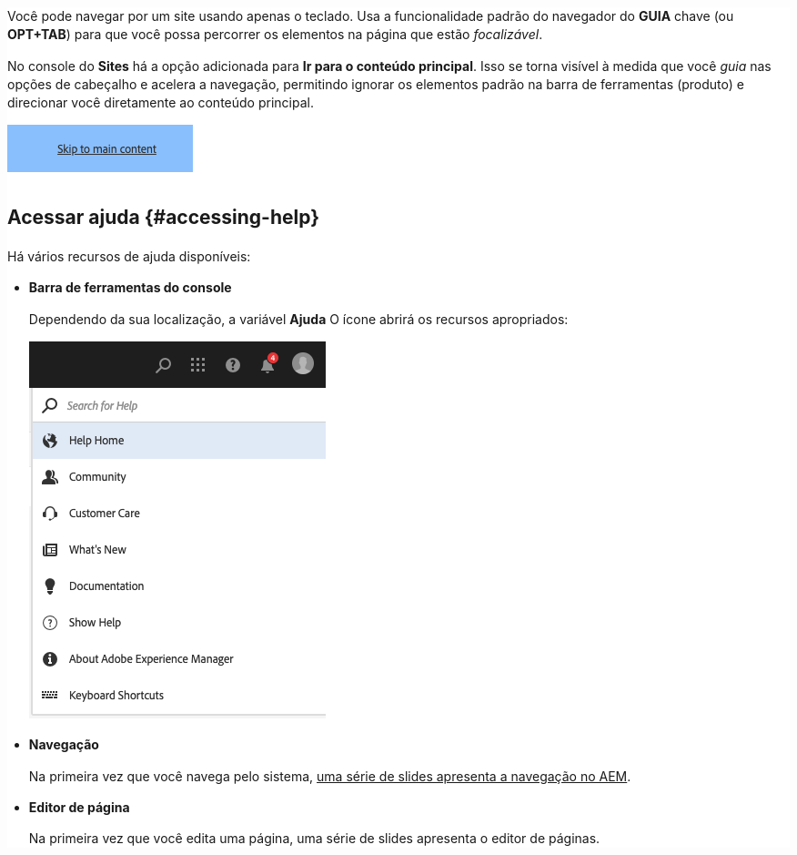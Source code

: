   Você pode navegar por um site usando apenas o teclado. Usa a funcionalidade padrão do navegador do **GUIA** chave (ou **OPT+TAB**) para que você possa percorrer os elementos na página que estão *focalizável*.

  No console do **Sites** há a opção adicionada para **Ir para o conteúdo principal**. Isso se torna visível à medida que você *guia* nas opções de cabeçalho e acelera a navegação, permitindo ignorar os elementos padrão na barra de ferramentas (produto) e direcionar você diretamente ao conteúdo principal.

  ![Ir para o conteúdo principal](assets/bh-30.png)

## Acessar ajuda   {#accessing-help}

Há vários recursos de ajuda disponíveis:

* **Barra de ferramentas do console**

  Dependendo da sua localização, a variável **Ajuda** O ícone abrirá os recursos apropriados:

  ![Barra de ferramentas do console](assets/bh-10.png)

* **Navegação**

  Na primeira vez que você navega pelo sistema, [uma série de slides apresenta a navegação no AEM](/help/sites-authoring/basic-handling.md#product-navigation).

* **Editor de página**

  Na primeira vez que você edita uma página, uma série de slides apresenta o editor de páginas.
